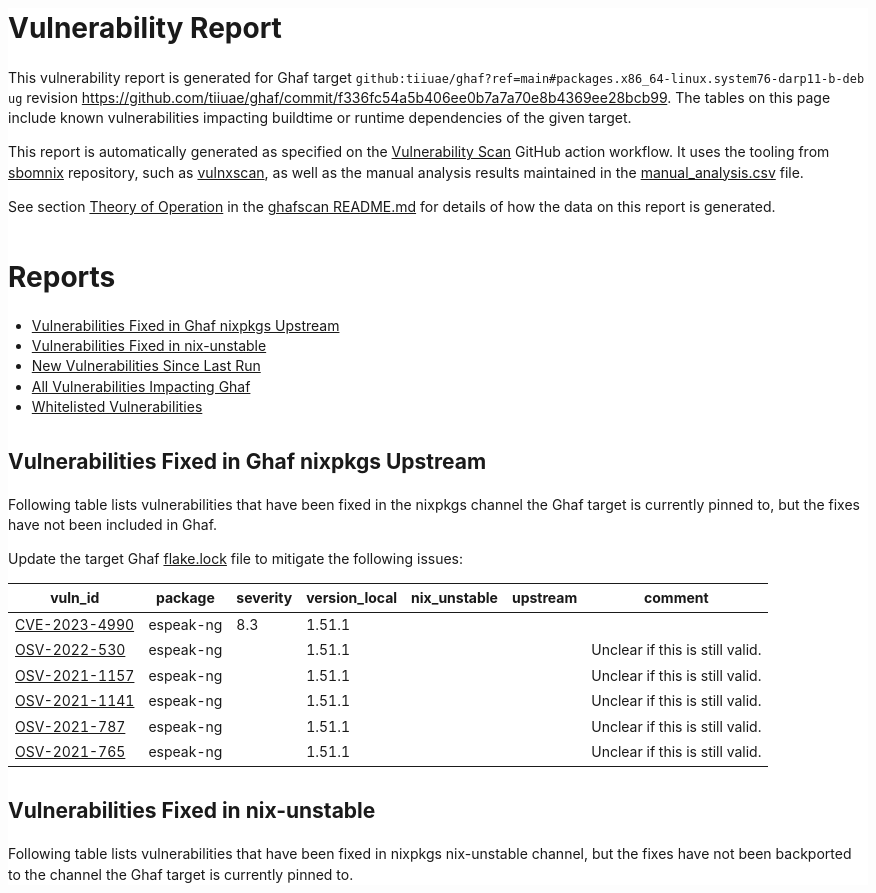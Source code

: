 

# Vulnerability Report

This vulnerability report is generated for Ghaf target `github:tiiuae/ghaf?ref=main#packages.x86_64-linux.system76-darp11-b-debug` revision  https://github.com/tiiuae/ghaf/commit/f336fc54a5b406ee0b7a7a70e8b4369ee28bcb99. The tables on this page include known vulnerabilities impacting buildtime or runtime dependencies of the given target.

This report is automatically generated as specified on the [Vulnerability Scan](../../.github/workflows/vulnerability-scan.yml) GitHub action workflow. It uses the tooling from [sbomnix](https://github.com/tiiuae/sbomnix) repository, such as [vulnxscan](https://github.com/tiiuae/sbomnix/tree/main/scripts/vulnxscan), as well as the manual analysis results maintained in the [manual_analysis.csv](../../manual_analysis.csv) file.

See section [Theory of Operation](https://github.com/tiiuae/ghafscan#theory-of-operation) in the [ghafscan README.md](https://github.com/tiiuae/ghafscan/blob/main/README.md) for details of how the data on this report is generated.

Reports
=================

* [Vulnerabilities Fixed in Ghaf nixpkgs Upstream](#vulnerabilities-fixed-in-ghaf-nixpkgs-upstream)
* [Vulnerabilities Fixed in nix-unstable](#vulnerabilities-fixed-in-nix-unstable)
* [New Vulnerabilities Since Last Run](#new-vulnerabilities-since-last-run)
* [All Vulnerabilities Impacting Ghaf](#all-vulnerabilities-impacting-ghaf)
* [Whitelisted Vulnerabilities](#whitelisted-vulnerabilities)

## Vulnerabilities Fixed in Ghaf nixpkgs Upstream

Following table lists vulnerabilities that have been fixed in the nixpkgs channel the Ghaf target is currently pinned to, but the fixes have not been included in Ghaf.

Update the target Ghaf [flake.lock](https://github.com/tiiuae/ghaf/blob/main/flake.lock) file to mitigate the following issues:


| vuln_id                                                         | package   | severity   | version_local   | nix_unstable   | upstream   | comment                         |
|-----------------------------------------------------------------|-----------|------------|-----------------|----------------|------------|---------------------------------|
| [CVE-2023-4990](https://nvd.nist.gov/vuln/detail/CVE-2023-4990) | espeak-ng | 8.3        | 1.51.1          |                |            |                                 |
| [OSV-2022-530](https://osv.dev/OSV-2022-530)                    | espeak-ng |            | 1.51.1          |                |            | Unclear if this is still valid. |
| [OSV-2021-1157](https://osv.dev/OSV-2021-1157)                  | espeak-ng |            | 1.51.1          |                |            | Unclear if this is still valid. |
| [OSV-2021-1141](https://osv.dev/OSV-2021-1141)                  | espeak-ng |            | 1.51.1          |                |            | Unclear if this is still valid. |
| [OSV-2021-787](https://osv.dev/OSV-2021-787)                    | espeak-ng |            | 1.51.1          |                |            | Unclear if this is still valid. |
| [OSV-2021-765](https://osv.dev/OSV-2021-765)                    | espeak-ng |            | 1.51.1          |                |            | Unclear if this is still valid. |


## Vulnerabilities Fixed in nix-unstable

Following table lists vulnerabilities that have been fixed in nixpkgs nix-unstable channel, but the fixes have not been backported to the channel the Ghaf target is currently pinned to.
